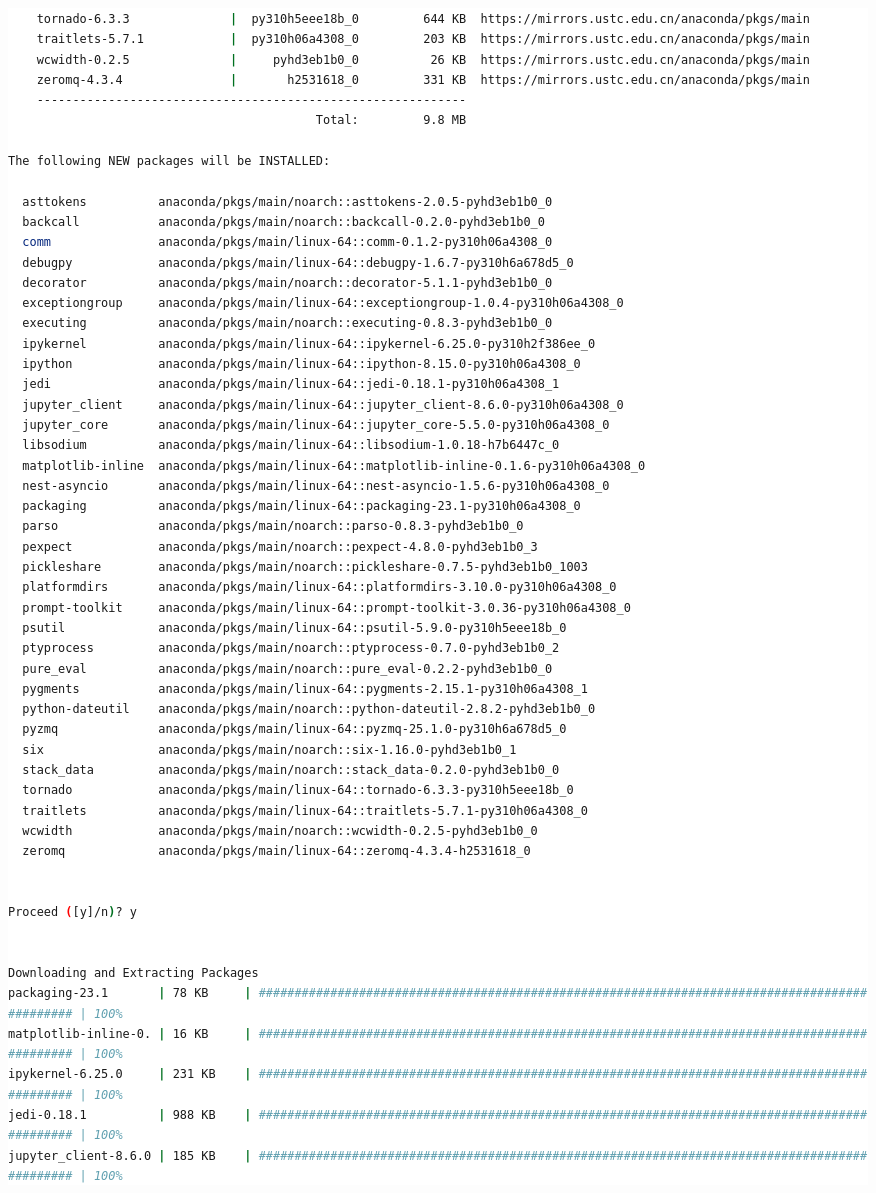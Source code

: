 ```bash
    tornado-6.3.3              |  py310h5eee18b_0         644 KB  https://mirrors.ustc.edu.cn/anaconda/pkgs/main
    traitlets-5.7.1            |  py310h06a4308_0         203 KB  https://mirrors.ustc.edu.cn/anaconda/pkgs/main
    wcwidth-0.2.5              |     pyhd3eb1b0_0          26 KB  https://mirrors.ustc.edu.cn/anaconda/pkgs/main
    zeromq-4.3.4               |       h2531618_0         331 KB  https://mirrors.ustc.edu.cn/anaconda/pkgs/main
    ------------------------------------------------------------
                                           Total:         9.8 MB

The following NEW packages will be INSTALLED:

  asttokens          anaconda/pkgs/main/noarch::asttokens-2.0.5-pyhd3eb1b0_0
  backcall           anaconda/pkgs/main/noarch::backcall-0.2.0-pyhd3eb1b0_0
  comm               anaconda/pkgs/main/linux-64::comm-0.1.2-py310h06a4308_0
  debugpy            anaconda/pkgs/main/linux-64::debugpy-1.6.7-py310h6a678d5_0
  decorator          anaconda/pkgs/main/noarch::decorator-5.1.1-pyhd3eb1b0_0
  exceptiongroup     anaconda/pkgs/main/linux-64::exceptiongroup-1.0.4-py310h06a4308_0
  executing          anaconda/pkgs/main/noarch::executing-0.8.3-pyhd3eb1b0_0
  ipykernel          anaconda/pkgs/main/linux-64::ipykernel-6.25.0-py310h2f386ee_0
  ipython            anaconda/pkgs/main/linux-64::ipython-8.15.0-py310h06a4308_0
  jedi               anaconda/pkgs/main/linux-64::jedi-0.18.1-py310h06a4308_1
  jupyter_client     anaconda/pkgs/main/linux-64::jupyter_client-8.6.0-py310h06a4308_0
  jupyter_core       anaconda/pkgs/main/linux-64::jupyter_core-5.5.0-py310h06a4308_0
  libsodium          anaconda/pkgs/main/linux-64::libsodium-1.0.18-h7b6447c_0
  matplotlib-inline  anaconda/pkgs/main/linux-64::matplotlib-inline-0.1.6-py310h06a4308_0
  nest-asyncio       anaconda/pkgs/main/linux-64::nest-asyncio-1.5.6-py310h06a4308_0
  packaging          anaconda/pkgs/main/linux-64::packaging-23.1-py310h06a4308_0
  parso              anaconda/pkgs/main/noarch::parso-0.8.3-pyhd3eb1b0_0
  pexpect            anaconda/pkgs/main/noarch::pexpect-4.8.0-pyhd3eb1b0_3
  pickleshare        anaconda/pkgs/main/noarch::pickleshare-0.7.5-pyhd3eb1b0_1003
  platformdirs       anaconda/pkgs/main/linux-64::platformdirs-3.10.0-py310h06a4308_0
  prompt-toolkit     anaconda/pkgs/main/linux-64::prompt-toolkit-3.0.36-py310h06a4308_0
  psutil             anaconda/pkgs/main/linux-64::psutil-5.9.0-py310h5eee18b_0
  ptyprocess         anaconda/pkgs/main/noarch::ptyprocess-0.7.0-pyhd3eb1b0_2
  pure_eval          anaconda/pkgs/main/noarch::pure_eval-0.2.2-pyhd3eb1b0_0
  pygments           anaconda/pkgs/main/linux-64::pygments-2.15.1-py310h06a4308_1
  python-dateutil    anaconda/pkgs/main/noarch::python-dateutil-2.8.2-pyhd3eb1b0_0
  pyzmq              anaconda/pkgs/main/linux-64::pyzmq-25.1.0-py310h6a678d5_0
  six                anaconda/pkgs/main/noarch::six-1.16.0-pyhd3eb1b0_1
  stack_data         anaconda/pkgs/main/noarch::stack_data-0.2.0-pyhd3eb1b0_0
  tornado            anaconda/pkgs/main/linux-64::tornado-6.3.3-py310h5eee18b_0
  traitlets          anaconda/pkgs/main/linux-64::traitlets-5.7.1-py310h06a4308_0
  wcwidth            anaconda/pkgs/main/noarch::wcwidth-0.2.5-pyhd3eb1b0_0
  zeromq             anaconda/pkgs/main/linux-64::zeromq-4.3.4-h2531618_0


Proceed ([y]/n)? y


Downloading and Extracting Packages
packaging-23.1       | 78 KB     | ############################################################################################## | 100% 
matplotlib-inline-0. | 16 KB     | ############################################################################################## | 100% 
ipykernel-6.25.0     | 231 KB    | ############################################################################################## | 100% 
jedi-0.18.1          | 988 KB    | ############################################################################################## | 100% 
jupyter_client-8.6.0 | 185 KB    | ############################################################################################## | 100% 
```